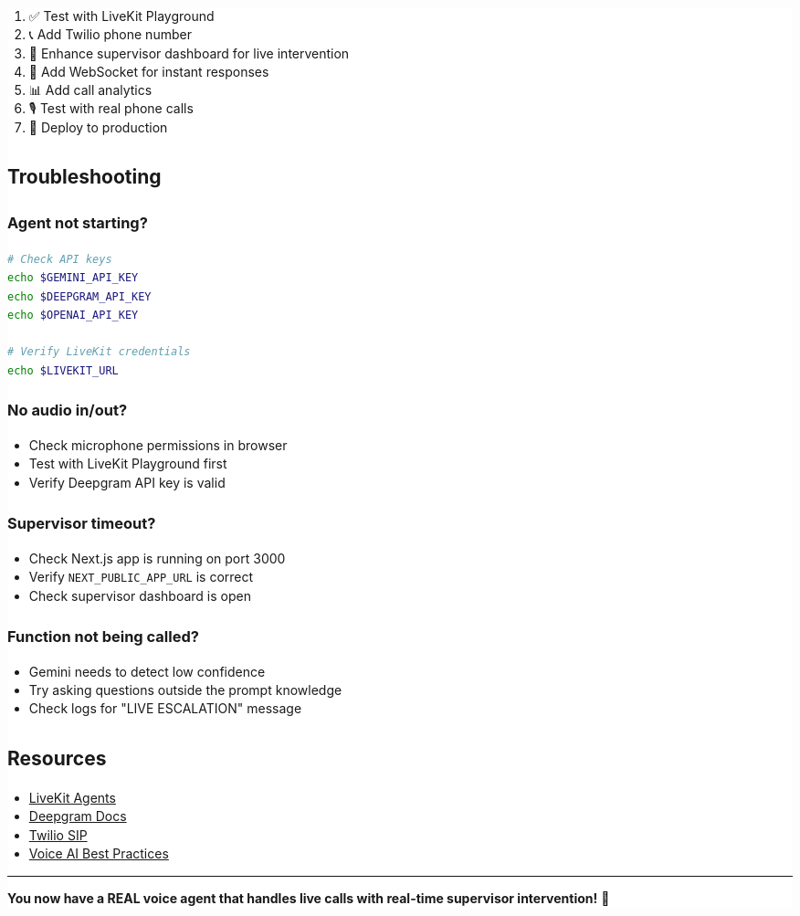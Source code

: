 1. ✅ Test with LiveKit Playground
2. 📞 Add Twilio phone number
3. 👥 Enhance supervisor dashboard for live intervention
4. 🔄 Add WebSocket for instant responses
5. 📊 Add call analytics
6. 🎙️ Test with real phone calls
7. 🚀 Deploy to production

## Troubleshooting

### Agent not starting?
```bash
# Check API keys
echo $GEMINI_API_KEY
echo $DEEPGRAM_API_KEY
echo $OPENAI_API_KEY

# Verify LiveKit credentials
echo $LIVEKIT_URL
```

### No audio in/out?
- Check microphone permissions in browser
- Test with LiveKit Playground first
- Verify Deepgram API key is valid

### Supervisor timeout?
- Check Next.js app is running on port 3000
- Verify `NEXT_PUBLIC_APP_URL` is correct
- Check supervisor dashboard is open

### Function not being called?
- Gemini needs to detect low confidence
- Try asking questions outside the prompt knowledge
- Check logs for "LIVE ESCALATION" message

## Resources

- [LiveKit Agents](https://docs.livekit.io/agents/)
- [Deepgram Docs](https://developers.deepgram.com/)
- [Twilio SIP](https://docs.livekit.io/home/get-started/sip/twilio/)
- [Voice AI Best Practices](https://docs.livekit.io/agents/build/)

---

**You now have a REAL voice agent that handles live calls with real-time supervisor intervention!** 🎉
